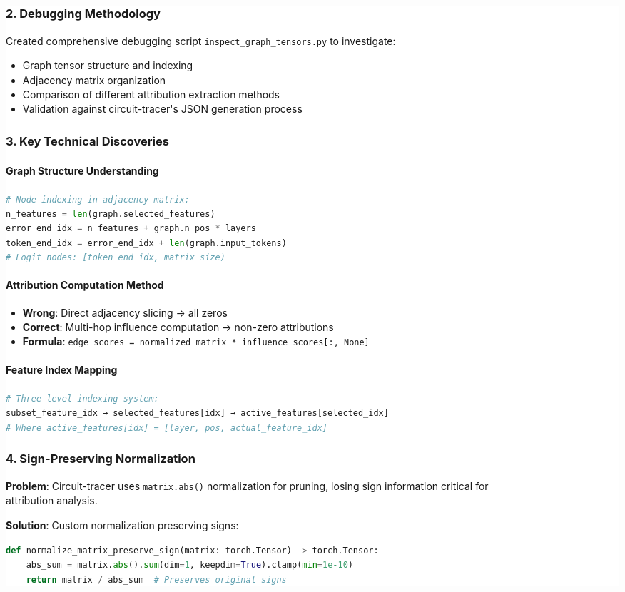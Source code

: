   ### 2. Debugging Methodology                                                                                     
  Created comprehensive debugging script `inspect_graph_tensors.py` to investigate:                                
  - Graph tensor structure and indexing                                                                            
  - Adjacency matrix organization                                                                                  
  - Comparison of different attribution extraction methods                                                         
  - Validation against circuit-tracer's JSON generation process                                                    
                                                                                                                   
  ### 3. Key Technical Discoveries                                                                                 
                                                                                                                   
  #### Graph Structure Understanding                                                                               
  ```python                                                                                                        
  # Node indexing in adjacency matrix:                                                                             
  n_features = len(graph.selected_features)                                                                        
  error_end_idx = n_features + graph.n_pos * layers                                                                
  token_end_idx = error_end_idx + len(graph.input_tokens)                                                          
  # Logit nodes: [token_end_idx, matrix_size)                                                                      
  ```                                                                                                              
                                                                                                                   
  #### Attribution Computation Method                                                                              
  - **Wrong**: Direct adjacency slicing → all zeros                                                                
  - **Correct**: Multi-hop influence computation → non-zero attributions                                           
  - **Formula**: `edge_scores = normalized_matrix * influence_scores[:, None]`                                     
                                                                                                                   
  #### Feature Index Mapping                                                                                       
  ```python                                                                                                        
  # Three-level indexing system:                                                                                   
  subset_feature_idx → selected_features[idx] → active_features[selected_idx]                                      
  # Where active_features[idx] = [layer, pos, actual_feature_idx]                                                  
  ```                                                                                                              
                                                                                                                   
  ### 4. Sign-Preserving Normalization                                                                             
  **Problem**: Circuit-tracer uses `matrix.abs()` normalization for pruning, losing sign information critical for  
   attribution analysis.                                                                                           
                                                                                                                   
  **Solution**: Custom normalization preserving signs:                                                             
  ```python                                                                                                        
  def normalize_matrix_preserve_sign(matrix: torch.Tensor) -> torch.Tensor:                                        
      abs_sum = matrix.abs().sum(dim=1, keepdim=True).clamp(min=1e-10)                                             
      return matrix / abs_sum  # Preserves original signs                                                          
  ```                                                                                                              
                                                                                                                   